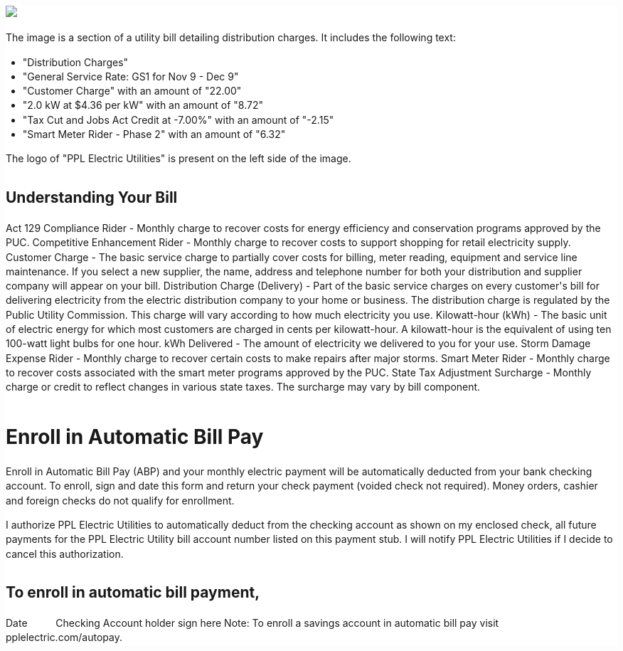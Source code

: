 ![](images/img-4.jpeg)

The image is a section of a utility bill detailing distribution charges. It includes the following text:

- "Distribution Charges"
- "General Service Rate: GS1 for Nov 9 - Dec 9"
- "Customer Charge" with an amount of "22.00"
- "2.0 kW at $4.36 per kW" with an amount of "8.72"
- "Tax Cut and Jobs Act Credit at -7.00%" with an amount of "-2.15"
- "Smart Meter Rider - Phase 2" with an amount of "6.32"

The logo of "PPL Electric Utilities" is present on the left side of the image.

## Understanding Your Bill

Act 129 Compliance Rider - Monthly charge to recover costs for energy efficiency and conservation programs approved by the PUC.
Competitive Enhancement Rider - Monthly charge to recover costs to support shopping for retail electricity supply.
Customer Charge - The basic service charge to partially cover costs for billing, meter reading, equipment and service line maintenance. If you select a new supplier, the name, address and telephone number for both your distribution and supplier company will appear on your bill.
Distribution Charge (Delivery) - Part of the basic service charges on every customer's bill for delivering electricity from the electric distribution company to your home or business. The distribution charge is regulated by the Public Utility Commission. This charge will vary according to how much electricity you use.
Kilowatt-hour (kWh) - The basic unit of electric energy for which most customers are charged in cents per kilowatt-hour. A kilowatt-hour is the equivalent of using ten 100-watt light bulbs for one hour.
kWh Delivered - The amount of electricity we delivered to you for your use.
Storm Damage Expense Rider - Monthly charge to recover certain costs to make repairs after major storms.
Smart Meter Rider - Monthly charge to recover costs associated with the smart meter programs approved by the PUC.
State Tax Adjustment Surcharge - Monthly charge or credit to reflect changes in various state taxes. The surcharge may vary by bill component.

# Enroll in Automatic Bill Pay 

Enroll in Automatic Bill Pay (ABP) and your monthly electric payment will be automatically deducted from your bank checking account. To enroll, sign and date this form and return your check payment (voided check not required). Money orders, cashier and foreign checks do not qualify for enrollment.

I authorize PPL Electric Utilities to automatically deduct from the checking account as shown on my enclosed check, all future payments for the PPL Electric Utility bill account number listed on this payment stub. I will notify PPL Electric Utilities if I decide to cancel this authorization.

## To enroll in automatic bill payment,

Date $\qquad$
Checking Account holder sign here
Note: To enroll a savings account in automatic bill pay visit pplelectric.com/autopay.
